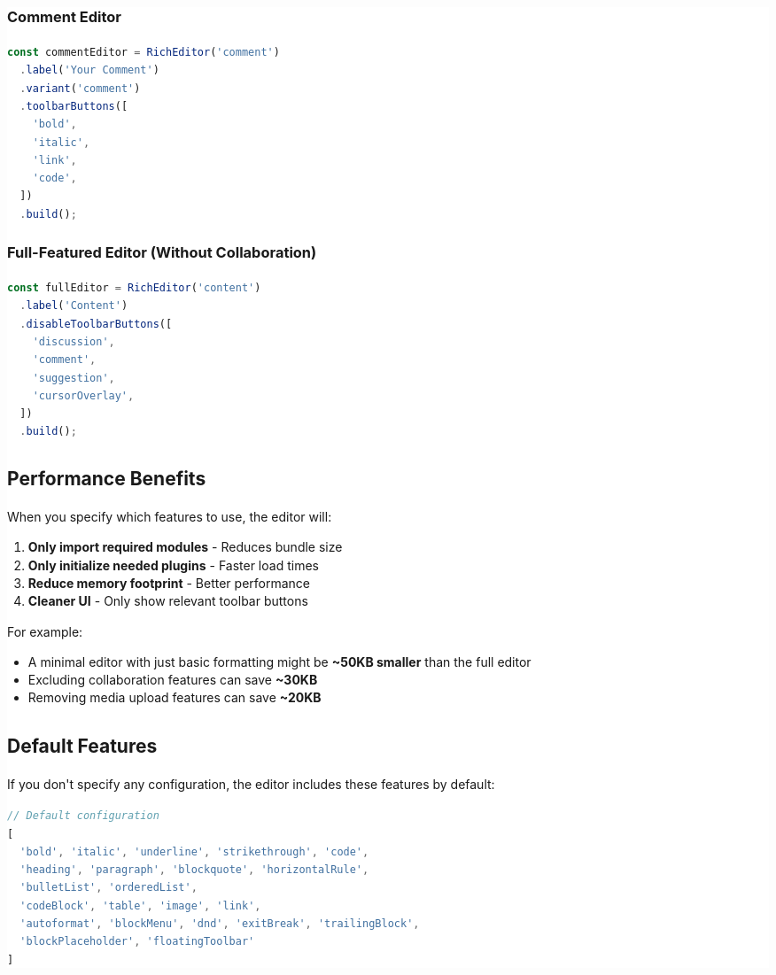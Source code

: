 ### Comment Editor
```typescript
const commentEditor = RichEditor('comment')
  .label('Your Comment')
  .variant('comment')
  .toolbarButtons([
    'bold',
    'italic',
    'link',
    'code',
  ])
  .build();
```

### Full-Featured Editor (Without Collaboration)
```typescript
const fullEditor = RichEditor('content')
  .label('Content')
  .disableToolbarButtons([
    'discussion',
    'comment',
    'suggestion',
    'cursorOverlay',
  ])
  .build();
```

## Performance Benefits

When you specify which features to use, the editor will:

1. **Only import required modules** - Reduces bundle size
2. **Only initialize needed plugins** - Faster load times
3. **Reduce memory footprint** - Better performance
4. **Cleaner UI** - Only show relevant toolbar buttons

For example:
- A minimal editor with just basic formatting might be **~50KB smaller** than the full editor
- Excluding collaboration features can save **~30KB**
- Removing media upload features can save **~20KB**

## Default Features

If you don't specify any configuration, the editor includes these features by default:

```typescript
// Default configuration
[
  'bold', 'italic', 'underline', 'strikethrough', 'code',
  'heading', 'paragraph', 'blockquote', 'horizontalRule',
  'bulletList', 'orderedList',
  'codeBlock', 'table', 'image', 'link',
  'autoformat', 'blockMenu', 'dnd', 'exitBreak', 'trailingBlock',
  'blockPlaceholder', 'floatingToolbar'
]
```
